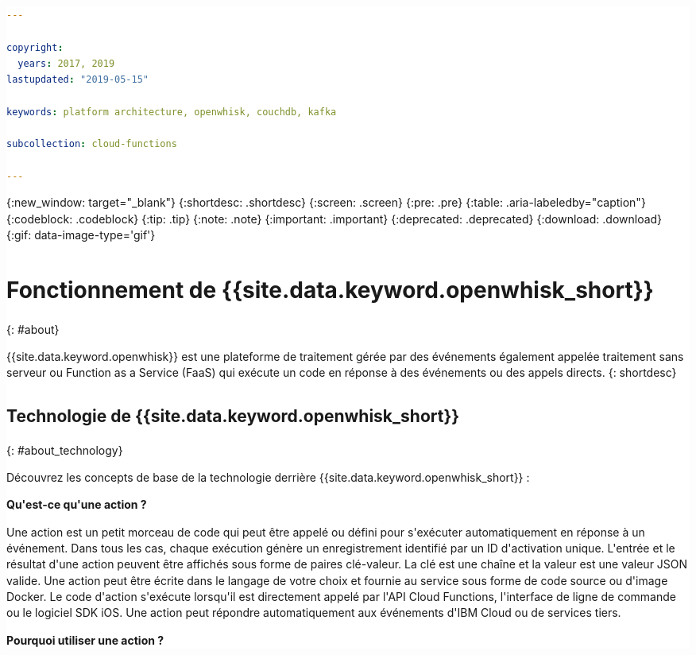 ```yaml
---

copyright:
  years: 2017, 2019
lastupdated: "2019-05-15"

keywords: platform architecture, openwhisk, couchdb, kafka

subcollection: cloud-functions

---
```


{:new_window: target="_blank"}
{:shortdesc: .shortdesc}
{:screen: .screen}
{:pre: .pre}
{:table: .aria-labeledby="caption"}
{:codeblock: .codeblock}
{:tip: .tip}
{:note: .note}
{:important: .important}
{:deprecated: .deprecated}
{:download: .download}
{:gif: data-image-type='gif'}

# Fonctionnement de {{site.data.keyword.openwhisk_short}}
{: #about}

{{site.data.keyword.openwhisk}} est une plateforme de traitement gérée par des événements également appelée traitement sans serveur ou Function as a Service (FaaS) qui exécute un code en réponse à des événements ou des appels directs.
{: shortdesc}

## Technologie de {{site.data.keyword.openwhisk_short}}
{: #about_technology}

Découvrez les concepts de base de la technologie derrière {{site.data.keyword.openwhisk_short}} :

**Qu'est-ce qu'une action ?**

Une action est un petit morceau de code qui peut être appelé ou défini pour s'exécuter automatiquement en réponse à un événement. Dans tous les cas, chaque exécution génère un enregistrement identifié par un ID d'activation unique. L'entrée et le résultat d'une action peuvent être affichés sous forme de paires clé-valeur. La clé est une chaîne et la valeur est une valeur JSON valide. Une action peut être écrite dans le langage de votre choix et fournie au service sous forme de code source ou d'image Docker. Le code d'action s'exécute lorsqu'il est directement appelé par l'API Cloud Functions, l'interface de ligne de commande ou le logiciel SDK iOS. Une action peut répondre automatiquement aux événements d'IBM Cloud ou de services tiers.

**Pourquoi utiliser une action ?**
